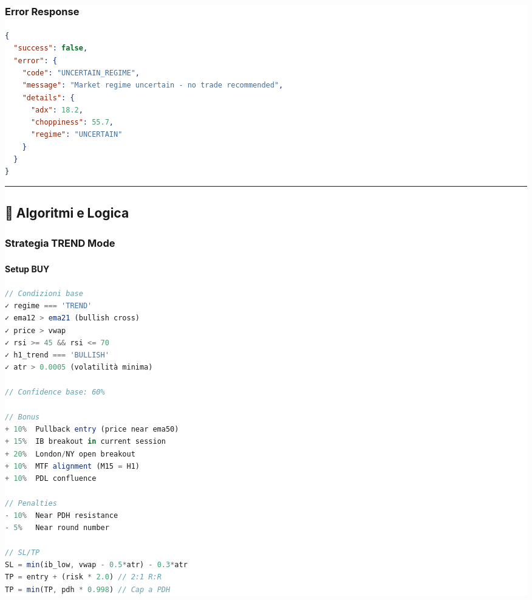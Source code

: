 
### Error Response

```json
{
  "success": false,
  "error": {
    "code": "UNCERTAIN_REGIME",
    "message": "Market regime uncertain - no trade recommended",
    "details": {
      "adx": 18.2,
      "choppiness": 55.7,
      "regime": "UNCERTAIN"
    }
  }
}
```

---

## 🧮 Algoritmi e Logica

### Strategia TREND Mode

#### Setup BUY
```typescript
// Condizioni base
✓ regime === 'TREND'
✓ ema12 > ema21 (bullish cross)
✓ price > vwap
✓ rsi >= 45 && rsi <= 70
✓ h1_trend === 'BULLISH'
✓ atr > 0.0005 (volatilità minima)

// Confidence base: 60%

// Bonus
+ 10%  Pullback entry (price near ema50)
+ 15%  IB breakout in current session
+ 20%  London/NY open breakout
+ 10%  MTF alignment (M15 = H1)
+ 10%  PDL confluence

// Penalties
- 10%  Near PDH resistance
- 5%   Near round number

// SL/TP
SL = min(ib_low, vwap - 0.5*atr) - 0.3*atr
TP = entry + (risk * 2.0) // 2:1 R:R
TP = min(TP, pdh * 0.998) // Cap a PDH
```
